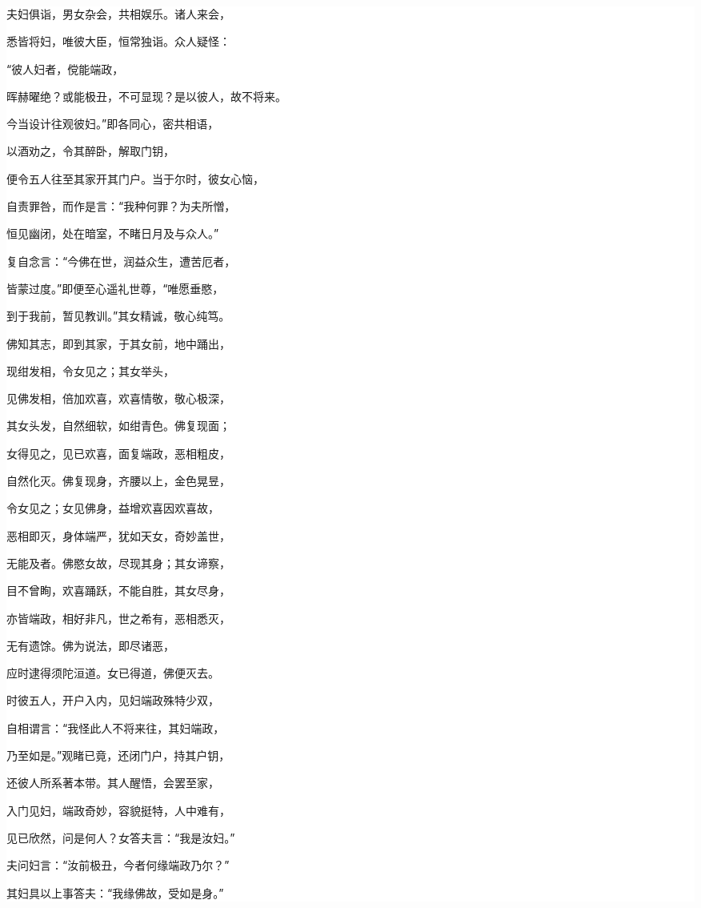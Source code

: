 夫妇俱诣，男女杂会，共相娱乐。诸人来会，

悉皆将妇，唯彼大臣，恒常独诣。众人疑怪：

“彼人妇者，傥能端政，

晖赫曜绝？或能极丑，不可显现？是以彼人，故不将来。

今当设计往观彼妇。”即各同心，密共相语，

以酒劝之，令其醉卧，解取门钥，

便令五人往至其家开其门户。当于尔时，彼女心恼，

自责罪咎，而作是言：“我种何罪？为夫所憎，

恒见幽闭，处在暗室，不睹日月及与众人。”

复自念言：“今佛在世，润益众生，遭苦厄者，

皆蒙过度。”即便至心遥礼世尊，“唯愿垂愍，

到于我前，暂见教训。”其女精诚，敬心纯笃。

佛知其志，即到其家，于其女前，地中踊出，

现绀发相，令女见之；其女举头，

见佛发相，倍加欢喜，欢喜情敬，敬心极深，

其女头发，自然细软，如绀青色。佛复现面；

女得见之，见已欢喜，面复端政，恶相粗皮，

自然化灭。佛复现身，齐腰以上，金色晃昱，

令女见之；女见佛身，益增欢喜因欢喜故，

恶相即灭，身体端严，犹如天女，奇妙盖世，

无能及者。佛愍女故，尽现其身；其女谛察，

目不曾眴，欢喜踊跃，不能自胜，其女尽身，

亦皆端政，相好非凡，世之希有，恶相悉灭，

无有遗馀。佛为说法，即尽诸恶，

应时逮得须陀洹道。女已得道，佛便灭去。

时彼五人，开户入内，见妇端政殊特少双，

自相谓言：“我怪此人不将来往，其妇端政，

乃至如是。”观睹已竟，还闭门户，持其户钥，

还彼人所系著本带。其人醒悟，会罢至家，

入门见妇，端政奇妙，容貌挺特，人中难有，

见已欣然，问是何人？女答夫言：“我是汝妇。”

夫问妇言：“汝前极丑，今者何缘端政乃尔？”

其妇具以上事答夫：“我缘佛故，受如是身。”
